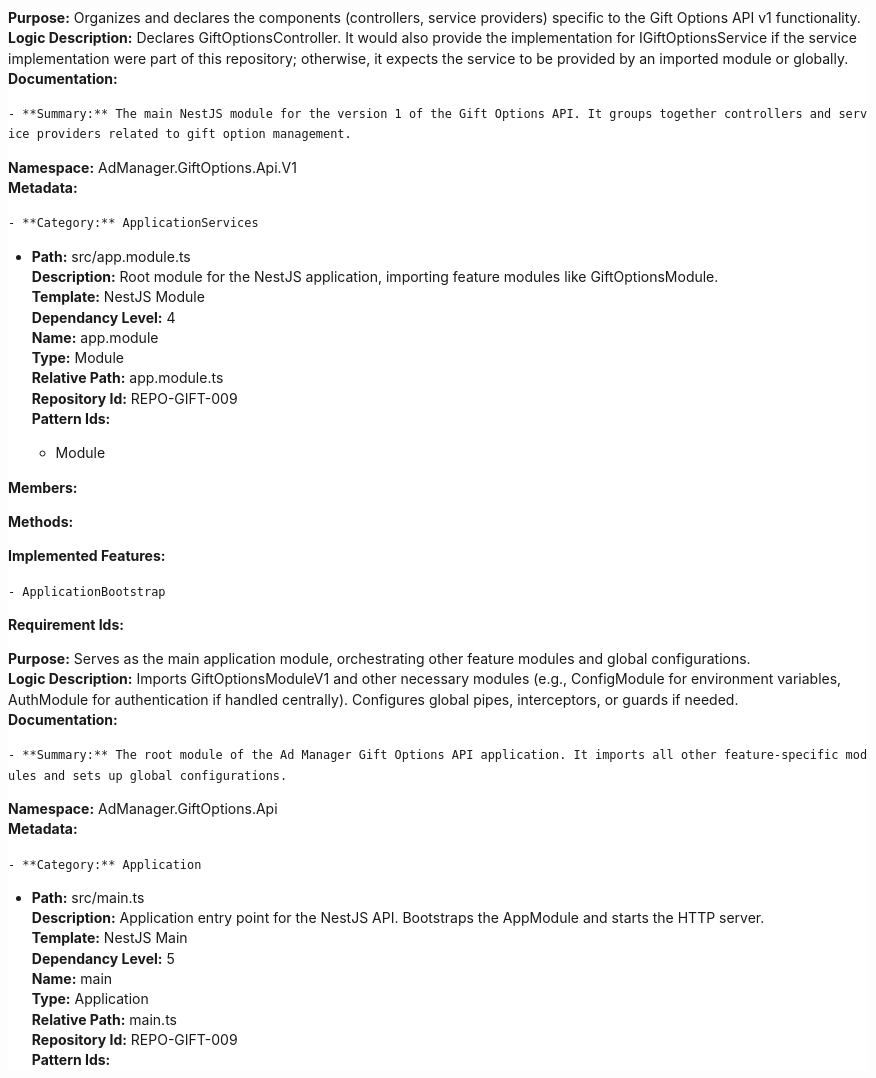 **Purpose:** Organizes and declares the components (controllers, service providers) specific to the Gift Options API v1 functionality.  
**Logic Description:** Declares GiftOptionsController. It would also provide the implementation for IGiftOptionsService if the service implementation were part of this repository; otherwise, it expects the service to be provided by an imported module or globally.  
**Documentation:**
    
    - **Summary:** The main NestJS module for the version 1 of the Gift Options API. It groups together controllers and service providers related to gift option management.
    
**Namespace:** AdManager.GiftOptions.Api.V1  
**Metadata:**
    
    - **Category:** ApplicationServices
    
- **Path:** src/app.module.ts  
**Description:** Root module for the NestJS application, importing feature modules like GiftOptionsModule.  
**Template:** NestJS Module  
**Dependancy Level:** 4  
**Name:** app.module  
**Type:** Module  
**Relative Path:** app.module.ts  
**Repository Id:** REPO-GIFT-009  
**Pattern Ids:**
    
    - Module
    
**Members:**
    
    
**Methods:**
    
    
**Implemented Features:**
    
    - ApplicationBootstrap
    
**Requirement Ids:**
    
    
**Purpose:** Serves as the main application module, orchestrating other feature modules and global configurations.  
**Logic Description:** Imports GiftOptionsModuleV1 and other necessary modules (e.g., ConfigModule for environment variables, AuthModule for authentication if handled centrally). Configures global pipes, interceptors, or guards if needed.  
**Documentation:**
    
    - **Summary:** The root module of the Ad Manager Gift Options API application. It imports all other feature-specific modules and sets up global configurations.
    
**Namespace:** AdManager.GiftOptions.Api  
**Metadata:**
    
    - **Category:** Application
    
- **Path:** src/main.ts  
**Description:** Application entry point for the NestJS API. Bootstraps the AppModule and starts the HTTP server.  
**Template:** NestJS Main  
**Dependancy Level:** 5  
**Name:** main  
**Type:** Application  
**Relative Path:** main.ts  
**Repository Id:** REPO-GIFT-009  
**Pattern Ids:**
    